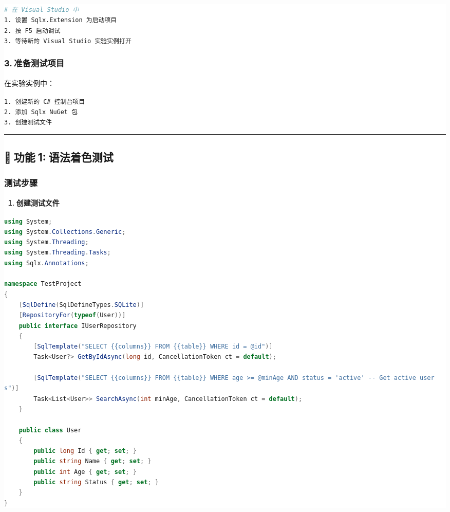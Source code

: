 ```bash
# 在 Visual Studio 中
1. 设置 Sqlx.Extension 为启动项目
2. 按 F5 启动调试
3. 等待新的 Visual Studio 实验实例打开
```

### 3. 准备测试项目

在实验实例中：
```bash
1. 创建新的 C# 控制台项目
2. 添加 Sqlx NuGet 包
3. 创建测试文件
```

---

## 🎨 功能 1: 语法着色测试

### 测试步骤

1. **创建测试文件**

```csharp
using System;
using System.Collections.Generic;
using System.Threading;
using System.Threading.Tasks;
using Sqlx.Annotations;

namespace TestProject
{
    [SqlDefine(SqlDefineTypes.SQLite)]
    [RepositoryFor(typeof(User))]
    public interface IUserRepository
    {
        [SqlTemplate("SELECT {{columns}} FROM {{table}} WHERE id = @id")]
        Task<User?> GetByIdAsync(long id, CancellationToken ct = default);

        [SqlTemplate("SELECT {{columns}} FROM {{table}} WHERE age >= @minAge AND status = 'active' -- Get active users")]
        Task<List<User>> SearchAsync(int minAge, CancellationToken ct = default);
    }

    public class User
    {
        public long Id { get; set; }
        public string Name { get; set; }
        public int Age { get; set; }
        public string Status { get; set; }
    }
}
```
